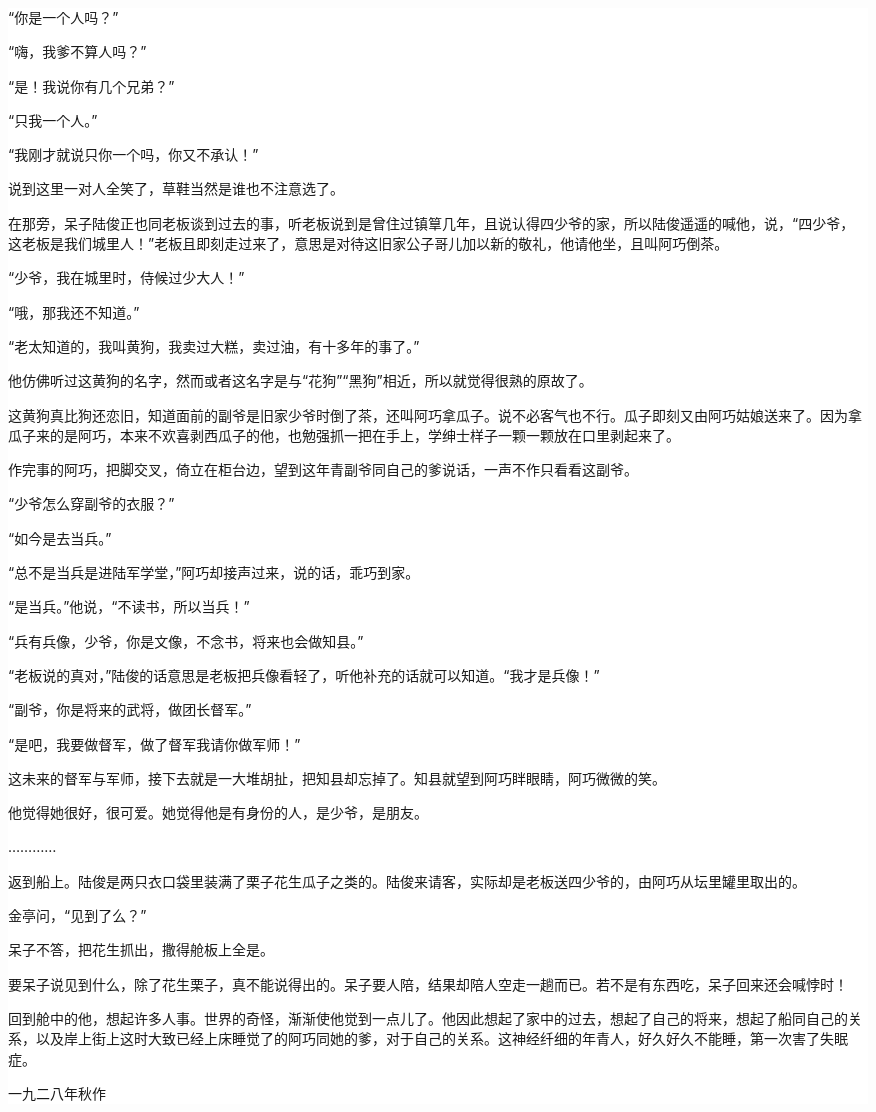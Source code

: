    “你是一个人吗？” 

   “嗨，我爹不算人吗？” 

   “是！我说你有几个兄弟？” 

   “只我一个人。” 

   “我刚才就说只你一个吗，你又不承认！” 

   说到这里一对人全笑了，草鞋当然是谁也不注意选了。 

   在那旁，呆子陆俊正也同老板谈到过去的事，听老板说到是曾住过镇筸几年，且说认得四少爷的家，所以陆俊遥遥的喊他，说，“四少爷，这老板是我们城里人！”老板且即刻走过来了，意思是对待这旧家公子哥儿加以新的敬礼，他请他坐，且叫阿巧倒茶。

   “少爷，我在城里时，侍候过少大人！” 

   “哦，那我还不知道。” 

   “老太知道的，我叫黄狗，我卖过大糕，卖过油，有十多年的事了。” 

   他仿佛听过这黄狗的名字，然而或者这名字是与“花狗”“黑狗”相近，所以就觉得很熟的原故了。 

   这黄狗真比狗还恋旧，知道面前的副爷是旧家少爷时倒了茶，还叫阿巧拿瓜子。说不必客气也不行。瓜子即刻又由阿巧姑娘送来了。因为拿瓜子来的是阿巧，本来不欢喜剥西瓜子的他，也勉强抓一把在手上，学绅士样子一颗一颗放在口里剥起来了。

   作完事的阿巧，把脚交叉，倚立在柜台边，望到这年青副爷同自己的爹说话，一声不作只看看这副爷。 

   “少爷怎么穿副爷的衣服？” 

   “如今是去当兵。” 

   “总不是当兵是进陆军学堂，”阿巧却接声过来，说的话，乖巧到家。 

   “是当兵。”他说，“不读书，所以当兵！” 

   “兵有兵像，少爷，你是文像，不念书，将来也会做知县。” 

   “老板说的真对，”陆俊的话意思是老板把兵像看轻了，听他补充的话就可以知道。“我才是兵像！” 

   “副爷，你是将来的武将，做团长督军。” 

   “是吧，我要做督军，做了督军我请你做军师！” 

   这未来的督军与军师，接下去就是一大堆胡扯，把知县却忘掉了。知县就望到阿巧眫眼睛，阿巧微微的笑。 

   他觉得她很好，很可爱。她觉得他是有身份的人，是少爷，是朋友。 

   ………… 

   返到船上。陆俊是两只衣口袋里装满了栗子花生瓜子之类的。陆俊来请客，实际却是老板送四少爷的，由阿巧从坛里罐里取出的。 

   金亭问，“见到了么？” 

   呆子不答，把花生抓出，撒得舱板上全是。 

   要呆子说见到什么，除了花生栗子，真不能说得出的。呆子要人陪，结果却陪人空走一趟而已。若不是有东西吃，呆子回来还会喊悖时！ 

   回到舱中的他，想起许多人事。世界的奇怪，渐渐使他觉到一点儿了。他因此想起了家中的过去，想起了自己的将来，想起了船同自己的关系，以及岸上街上这时大致已经上床睡觉了的阿巧同她的爹，对于自己的关系。这神经纤细的年青人，好久好久不能睡，第一次害了失眠症。

   一九二八年秋作 

